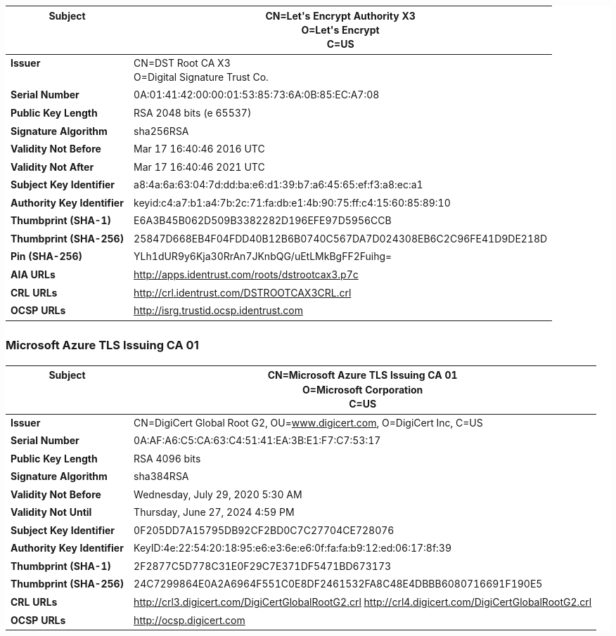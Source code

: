 | **Subject** | CN=Let's Encrypt Authority X3<br>O=Let's Encrypt<br>C=US |
| --- | --- |
| **Issuer** | CN=DST Root CA X3<br>O=Digital Signature Trust Co. |
| **Serial Number** | 0A:01:41:42:00:00:01:53:85:73:6A:0B:85:EC:A7:08 |
| **Public Key Length** | RSA 2048 bits (e 65537) |
| **Signature Algorithm** | sha256RSA |
| **Validity Not Before** | Mar 17 16:40:46 2016 UTC |
| **Validity Not After** | Mar 17 16:40:46 2021 UTC |
| **Subject Key Identifier** | a8:4a:6a:63:04:7d:dd:ba:e6:d1:39:b7:a6:45:65:ef:f3:a8:ec:a1 |
| **Authority Key Identifier** | keyid:c4:a7:b1:a4:7b:2c:71:fa:db:e1:4b:90:75:ff:c4:15:60:85:89:10 |
| **Thumbprint (SHA-1)** | E6A3B45B062D509B3382282D196EFE97D5956CCB |
| **Thumbprint (SHA-256)** | 25847D668EB4F04FDD40B12B6B0740C567DA7D024308EB6C2C96FE41D9DE218D |
| **Pin (SHA-256)** | YLh1dUR9y6Kja30RrAn7JKnbQG/uEtLMkBgFF2Fuihg= |
| **AIA URLs** | http://apps.identrust.com/roots/dstrootcax3.p7c |
| **CRL URLs** | http://crl.identrust.com/DSTROOTCAX3CRL.crl |
| **OCSP URLs** | http://isrg.trustid.ocsp.identrust.com |

### **Microsoft Azure TLS Issuing CA 01**

| **Subject** | CN=Microsoft Azure TLS Issuing CA 01<br>O=Microsoft Corporation<br>C=US |
| --- | --- |
| **Issuer** | CN=DigiCert Global Root G2, OU=www.digicert.com, O=DigiCert Inc, C=US |
| **Serial Number** | 0A:AF:A6:C5:CA:63:C4:51:41:EA:3B:E1:F7:C7:53:17 |
| **Public Key Length** | RSA 4096 bits |
| **Signature Algorithm** | sha384RSA |
| **Validity Not Before** | Wednesday, July 29, 2020 5:30 AM |
| **Validity Not Until** | Thursday, June 27, 2024 4:59 PM |
| **Subject Key Identifier** | 0F205DD7A15795DB92CF2BD0C7C27704CE728076 |
| **Authority Key Identifier** | KeyID:4e:22:54:20:18:95:e6:e3:6e:e6:0f:fa:fa:b9:12:ed:06:17:8f:39 |
| **Thumbprint (SHA-1)** | 2F2877C5D778C31E0F29C7E371DF5471BD673173 |
| **Thumbprint (SHA-256)** | 24C7299864E0A2A6964F551C0E8DF2461532FA8C48E4DBBB6080716691F190E5 |
| **CRL URLs** | http://crl3.digicert.com/DigiCertGlobalRootG2.crl http://crl4.digicert.com/DigiCertGlobalRootG2.crl |
| **OCSP URLs** | http://ocsp.digicert.com |
